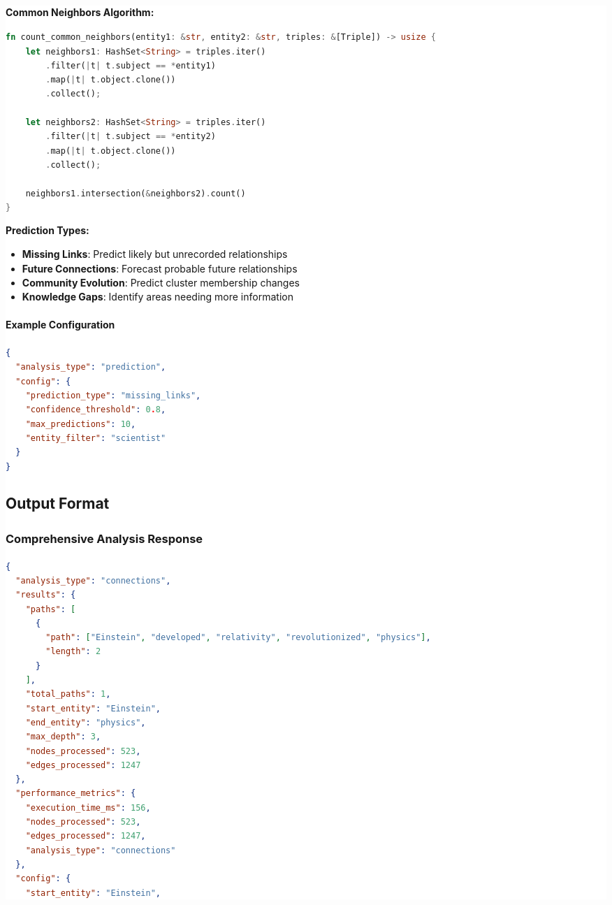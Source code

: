 **Common Neighbors Algorithm:**
```rust
fn count_common_neighbors(entity1: &str, entity2: &str, triples: &[Triple]) -> usize {
    let neighbors1: HashSet<String> = triples.iter()
        .filter(|t| t.subject == *entity1)
        .map(|t| t.object.clone())
        .collect();
    
    let neighbors2: HashSet<String> = triples.iter()
        .filter(|t| t.subject == *entity2)
        .map(|t| t.object.clone())
        .collect();
    
    neighbors1.intersection(&neighbors2).count()
}
```

**Prediction Types:**
- **Missing Links**: Predict likely but unrecorded relationships
- **Future Connections**: Forecast probable future relationships
- **Community Evolution**: Predict cluster membership changes
- **Knowledge Gaps**: Identify areas needing more information

#### Example Configuration
```json
{
  "analysis_type": "prediction",
  "config": {
    "prediction_type": "missing_links",
    "confidence_threshold": 0.8,
    "max_predictions": 10,
    "entity_filter": "scientist"
  }
}
```

## Output Format

### Comprehensive Analysis Response
```json
{
  "analysis_type": "connections",
  "results": {
    "paths": [
      {
        "path": ["Einstein", "developed", "relativity", "revolutionized", "physics"],
        "length": 2
      }
    ],
    "total_paths": 1,
    "start_entity": "Einstein",
    "end_entity": "physics",
    "max_depth": 3,
    "nodes_processed": 523,
    "edges_processed": 1247
  },
  "performance_metrics": {
    "execution_time_ms": 156,
    "nodes_processed": 523,
    "edges_processed": 1247,
    "analysis_type": "connections"
  },
  "config": {
    "start_entity": "Einstein",
```